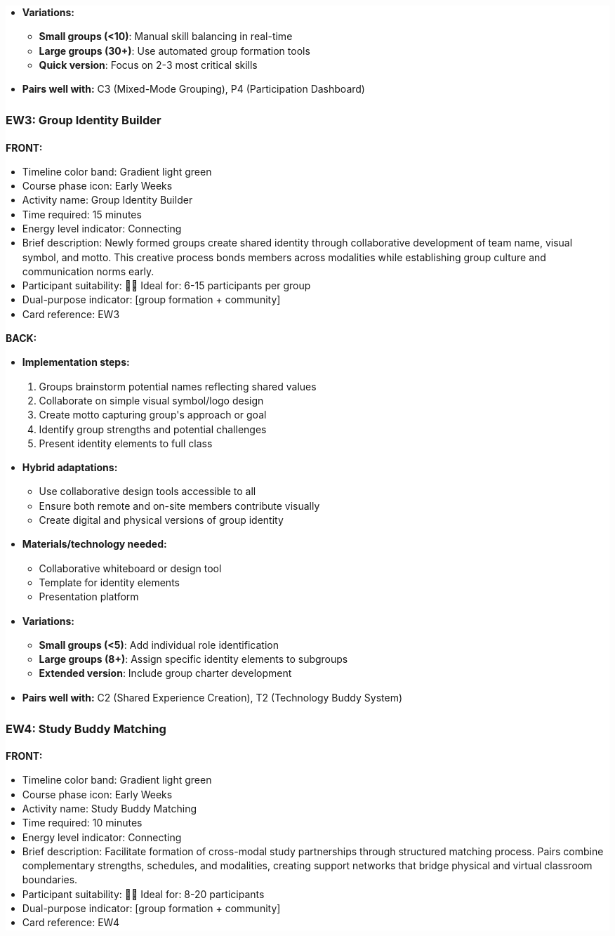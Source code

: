 - **Variations:**
  - **Small groups (<10)**: Manual skill balancing in real-time
  - **Large groups (30+)**: Use automated group formation tools
  - **Quick version**: Focus on 2-3 most critical skills

- **Pairs well with:** C3 (Mixed-Mode Grouping), P4 (Participation Dashboard)


### EW3: Group Identity Builder

**FRONT:**
- Timeline color band: Gradient light green
- Course phase icon: Early Weeks
- Activity name: Group Identity Builder
- Time required: 15 minutes
- Energy level indicator: Connecting
- Brief description: Newly formed groups create shared identity through collaborative development of team name, visual symbol, and motto. This creative process bonds members across modalities while establishing group culture and communication norms early.
- Participant suitability: 👥👥 Ideal for: 6-15 participants per group
- Dual-purpose indicator: [group formation + community]
- Card reference: EW3

**BACK:**
- **Implementation steps:**
  1. Groups brainstorm potential names reflecting shared values
  2. Collaborate on simple visual symbol/logo design
  3. Create motto capturing group's approach or goal
  4. Identify group strengths and potential challenges
  5. Present identity elements to full class

- **Hybrid adaptations:**
  - Use collaborative design tools accessible to all
  - Ensure both remote and on-site members contribute visually
  - Create digital and physical versions of group identity

- **Materials/technology needed:**
  - Collaborative whiteboard or design tool
  - Template for identity elements
  - Presentation platform

- **Variations:**
  - **Small groups (<5)**: Add individual role identification
  - **Large groups (8+)**: Assign specific identity elements to subgroups
  - **Extended version**: Include group charter development

- **Pairs well with:** C2 (Shared Experience Creation), T2 (Technology Buddy System)


### EW4: Study Buddy Matching

**FRONT:**
- Timeline color band: Gradient light green
- Course phase icon: Early Weeks
- Activity name: Study Buddy Matching
- Time required: 10 minutes
- Energy level indicator: Connecting
- Brief description: Facilitate formation of cross-modal study partnerships through structured matching process. Pairs combine complementary strengths, schedules, and modalities, creating support networks that bridge physical and virtual classroom boundaries.
- Participant suitability: 👥👥 Ideal for: 8-20 participants
- Dual-purpose indicator: [group formation + community]
- Card reference: EW4
